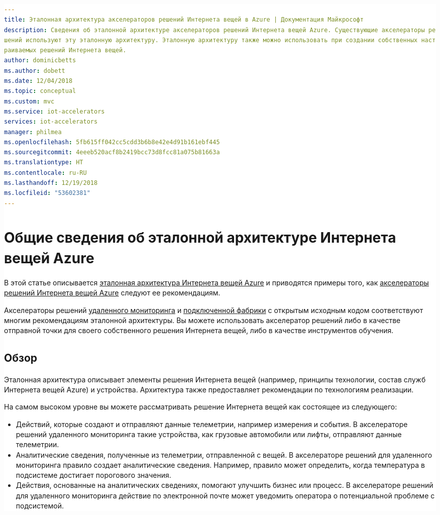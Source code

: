```yaml
---
title: Эталонная архитектура акселераторов решений Интернета вещей в Azure | Документация Майкрософт
description: Сведения об эталонной архитектуре акселераторов решений Интернета вещей Azure. Существующие акселераторы решений используют эту эталонную архитектуру. Эталонную архитектуру также можно использовать при создании собственных настраиваемых решений Интернета вещей.
author: dominicbetts
ms.author: dobett
ms.date: 12/04/2018
ms.topic: conceptual
ms.custom: mvc
ms.service: iot-accelerators
services: iot-accelerators
manager: philmea
ms.openlocfilehash: 5fb615ff042cc5cdd3b6b8e42e4d91b161ebf445
ms.sourcegitcommit: 4eeeb520acf8b2419bcc73d8fcc81a075b81663a
ms.translationtype: HT
ms.contentlocale: ru-RU
ms.lasthandoff: 12/19/2018
ms.locfileid: "53602381"
---
```

# <a name="introduction-to-the-azure-iot-reference-architecture"></a>Общие сведения об эталонной архитектуре Интернета вещей Azure

В этой статье описывается [эталонная архитектура Интернета вещей Azure](https://aka.ms/iotrefarchitecture) и приводятся примеры того, как [акселераторы решений Интернета вещей Azure](about-iot-accelerators.md) следуют ее рекомендациям.

Акселераторы решений [удаленного мониторинга](iot-accelerators-remote-monitoring-sample-walkthrough.md) и [подключенной фабрики](iot-accelerators-connected-factory-sample-walkthrough.md) с открытым исходным кодом соответствуют многим рекомендациям эталонной архитектуры. Вы можете использовать акселератор решений либо в качестве отправной точки для своего собственного решения Интернета вещей, либо в качестве инструментов обучения.

## <a name="overview"></a>Обзор

Эталонная архитектура описывает элементы решения Интернета вещей (например, принципы технологии, состав служб Интернета вещей Azure) и устройства. Архитектура также предоставляет рекомендации по технологиям реализации.

На самом высоком уровне вы можете рассматривать решение Интернета вещей как состоящее из следующего:

* Действий, которые создают и отправляют данные телеметрии, например измерения и события. В акселераторе решений удаленного мониторинга такие устройства, как грузовые автомобили или лифты, отправляют данные телеметрии.
* Аналитические сведения, полученные из телеметрии, отправленной с вещей. В акселераторе решений для удаленного мониторинга правило создает аналитические сведения. Например, правило может определить, когда температура в подсистеме достигает порогового значения.
* Действия, основанные на аналитических сведениях, помогают улучшить бизнес или процесс. В акселераторе решений для удаленного мониторинга действие по электронной почте может уведомить оператора о потенциальной проблеме с подсистемой.
